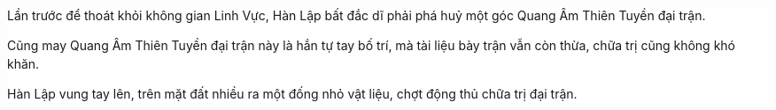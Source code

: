 Lần trước để thoát khỏi không gian Linh Vực, Hàn Lập bất đắc dĩ phải phá huỷ một góc Quang Âm Thiên Tuyền đại trận.

Cũng may Quang Âm Thiên Tuyền đại trận này là hắn tự tay bố trí, mà tài liệu bày trận vẫn còn thừa, chữa trị cũng không khó khăn.

Hàn Lập vung tay lên, trên mặt đất nhiều ra một đống nhỏ vật liệu, chợt động thủ chữa trị đại trận.

